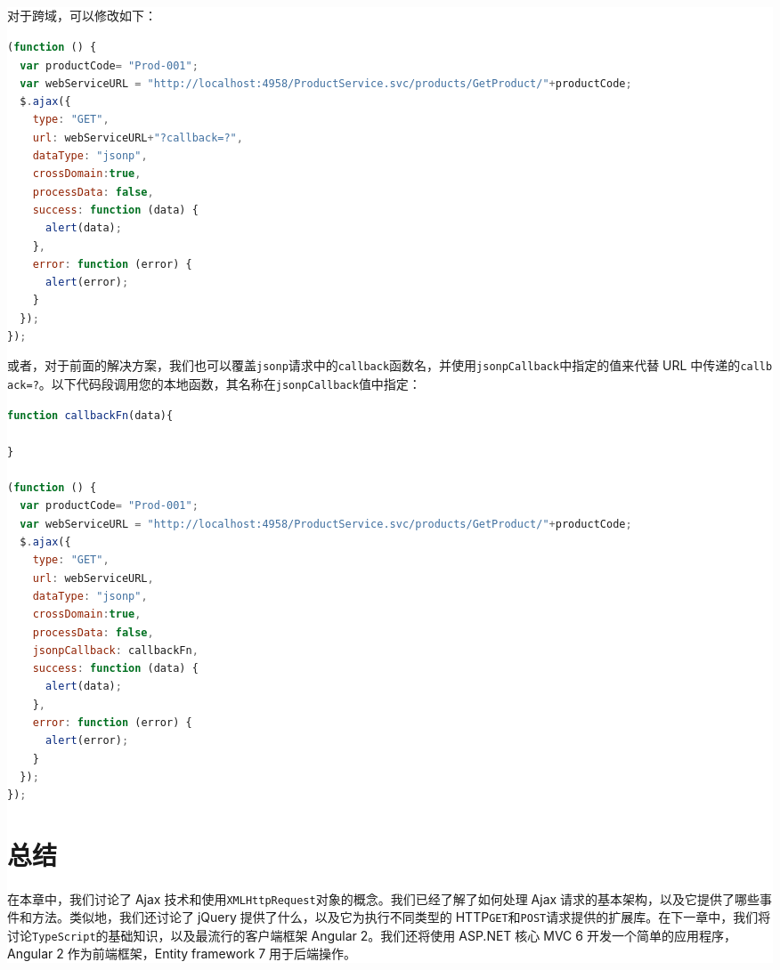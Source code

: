 对于跨域，可以修改如下：

```js
(function () {
  var productCode= "Prod-001";
  var webServiceURL = "http://localhost:4958/ProductService.svc/products/GetProduct/"+productCode;
  $.ajax({
    type: "GET",
    url: webServiceURL+"?callback=?",
    dataType: "jsonp",
    crossDomain:true,   
    processData: false,
    success: function (data) {
      alert(data);
    },
    error: function (error) {
      alert(error);
    }
  });
});
```

或者，对于前面的解决方案，我们也可以覆盖`jsonp`请求中的`callback`函数名，并使用`jsonpCallback`中指定的值来代替 URL 中传递的`callback=?`。以下代码段调用您的本地函数，其名称在`jsonpCallback`值中指定：

```js
function callbackFn(data){

}

(function () {
  var productCode= "Prod-001";
  var webServiceURL = "http://localhost:4958/ProductService.svc/products/GetProduct/"+productCode;
  $.ajax({
    type: "GET",
    url: webServiceURL,
    dataType: "jsonp",
    crossDomain:true,   
    processData: false,
    jsonpCallback: callbackFn,
    success: function (data) {
      alert(data);
    },
    error: function (error) {
      alert(error);
    }
  });
});
```

# 总结

在本章中，我们讨论了 Ajax 技术和使用`XMLHttpRequest`对象的概念。我们已经了解了如何处理 Ajax 请求的基本架构，以及它提供了哪些事件和方法。类似地，我们还讨论了 jQuery 提供了什么，以及它为执行不同类型的 HTTP`GET`和`POST`请求提供的扩展库。在下一章中，我们将讨论`TypeScript`的基础知识，以及最流行的客户端框架 Angular 2。我们还将使用 ASP.NET 核心 MVC 6 开发一个简单的应用程序，Angular 2 作为前端框架，Entity framework 7 用于后端操作。